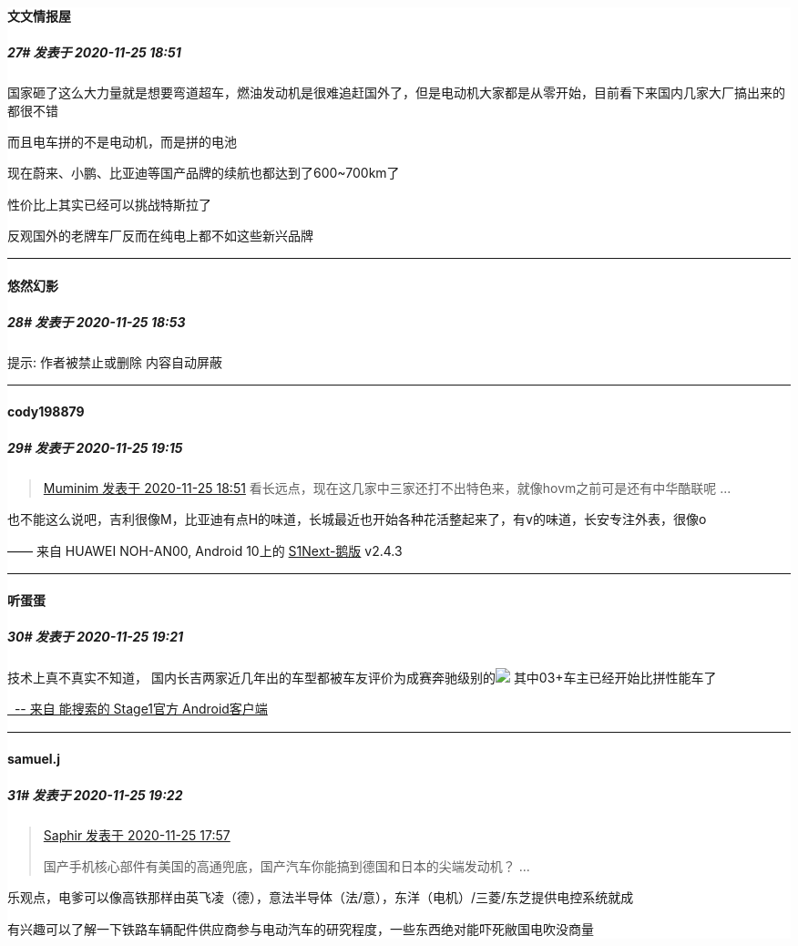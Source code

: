 ####  文文情报屋  
##### 27#       发表于 2020-11-25 18:51

国家砸了这么大力量就是想要弯道超车，燃油发动机是很难追赶国外了，但是电动机大家都是从零开始，目前看下来国内几家大厂搞出来的都很不错

而且电车拼的不是电动机，而是拼的电池

现在蔚来、小鹏、比亚迪等国产品牌的续航也都达到了600~700km了

性价比上其实已经可以挑战特斯拉了

反观国外的老牌车厂反而在纯电上都不如这些新兴品牌

*****

####  悠然幻影  
##### 28#       发表于 2020-11-25 18:53

提示: 作者被禁止或删除 内容自动屏蔽

*****

####  cody198879  
##### 29#       发表于 2020-11-25 19:15

<blockquote><a href="httphttps://bbs.saraba1st.com/2b/forum.php?mod=redirect&amp;goto=findpost&amp;pid=49517302&amp;ptid=1974272" target="_blank">Muminim 发表于 2020-11-25 18:51</a>
看长远点，现在这几家中三家还打不出特色来，就像hovm之前可是还有中华酷联呢 ...</blockquote>
也不能这么说吧，吉利很像M，比亚迪有点H的味道，长城最近也开始各种花活整起来了，有v的味道，长安专注外表，很像o

—— 来自 HUAWEI NOH-AN00, Android 10上的 [S1Next-鹅版](https://github.com/ykrank/S1-Next/releases) v2.4.3

*****

####  听蛋蛋  
##### 30#       发表于 2020-11-25 19:21

技术上真不真实不知道，
国内长吉两家近几年出的车型都被车友评价为成赛奔驰级别的<img src="https://static.saraba1st.com/image/smiley/face2017/002.png" referrerpolicy="no-referrer">
其中03+车主已经开始比拼性能车了

[  -- 来自 能搜索的 Stage1官方 Android客户端](https://www.coolapk.com/apk/140634)


*****

####  samuel.j  
##### 31#       发表于 2020-11-25 19:22

<blockquote><a href="httphttps://bbs.saraba1st.com/2b/forum.php?mod=redirect&amp;goto=findpost&amp;pid=49516672&amp;ptid=1974272" target="_blank">Saphir 发表于 2020-11-25 17:57</a>

国产手机核心部件有美国的高通兜底，国产汽车你能搞到德国和日本的尖端发动机？ ...</blockquote>
乐观点，电爹可以像高铁那样由英飞凌（德），意法半导体（法/意），东洋（电机）/三菱/东芝提供电控系统就成

有兴趣可以了解一下铁路车辆配件供应商参与电动汽车的研究程度，一些东西绝对能吓死敝国电吹没商量
